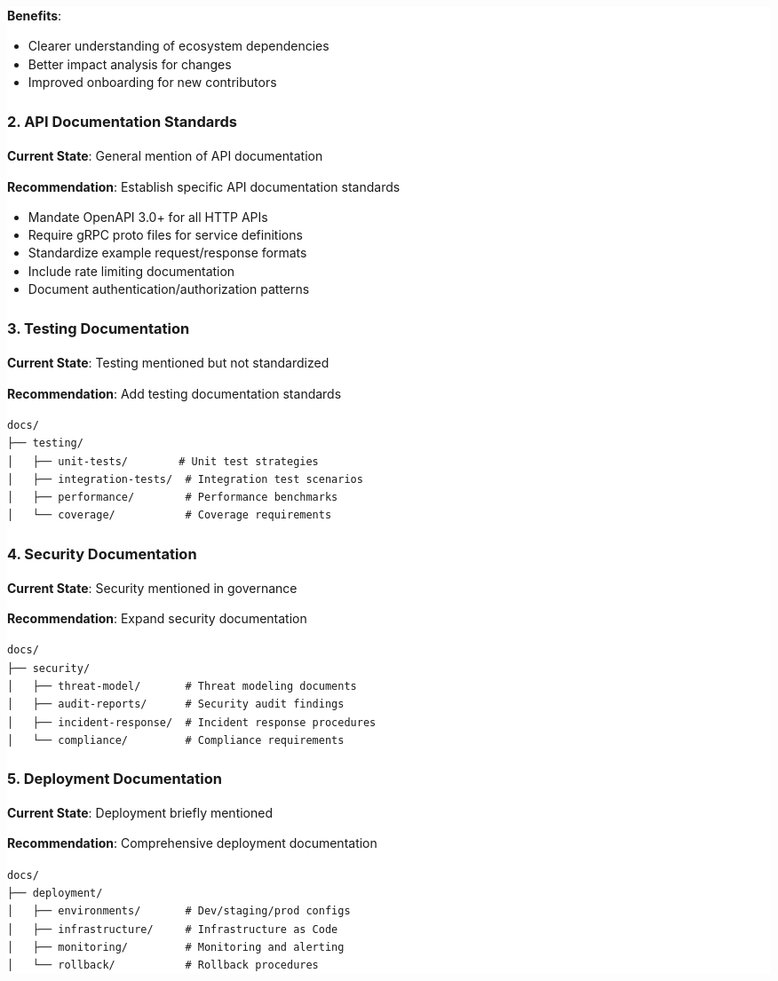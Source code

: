 **Benefits**:
- Clearer understanding of ecosystem dependencies
- Better impact analysis for changes
- Improved onboarding for new contributors

### 2. API Documentation Standards

**Current State**: General mention of API documentation

**Recommendation**: Establish specific API documentation standards
- Mandate OpenAPI 3.0+ for all HTTP APIs
- Require gRPC proto files for service definitions
- Standardize example request/response formats
- Include rate limiting documentation
- Document authentication/authorization patterns

### 3. Testing Documentation

**Current State**: Testing mentioned but not standardized

**Recommendation**: Add testing documentation standards
```markdown
docs/
├── testing/
│   ├── unit-tests/        # Unit test strategies
│   ├── integration-tests/  # Integration test scenarios
│   ├── performance/        # Performance benchmarks
│   └── coverage/           # Coverage requirements
```

### 4. Security Documentation

**Current State**: Security mentioned in governance

**Recommendation**: Expand security documentation
```markdown
docs/
├── security/
│   ├── threat-model/       # Threat modeling documents
│   ├── audit-reports/      # Security audit findings
│   ├── incident-response/  # Incident response procedures
│   └── compliance/         # Compliance requirements
```

### 5. Deployment Documentation

**Current State**: Deployment briefly mentioned

**Recommendation**: Comprehensive deployment documentation
```markdown
docs/
├── deployment/
│   ├── environments/       # Dev/staging/prod configs
│   ├── infrastructure/     # Infrastructure as Code
│   ├── monitoring/         # Monitoring and alerting
│   └── rollback/           # Rollback procedures
```
